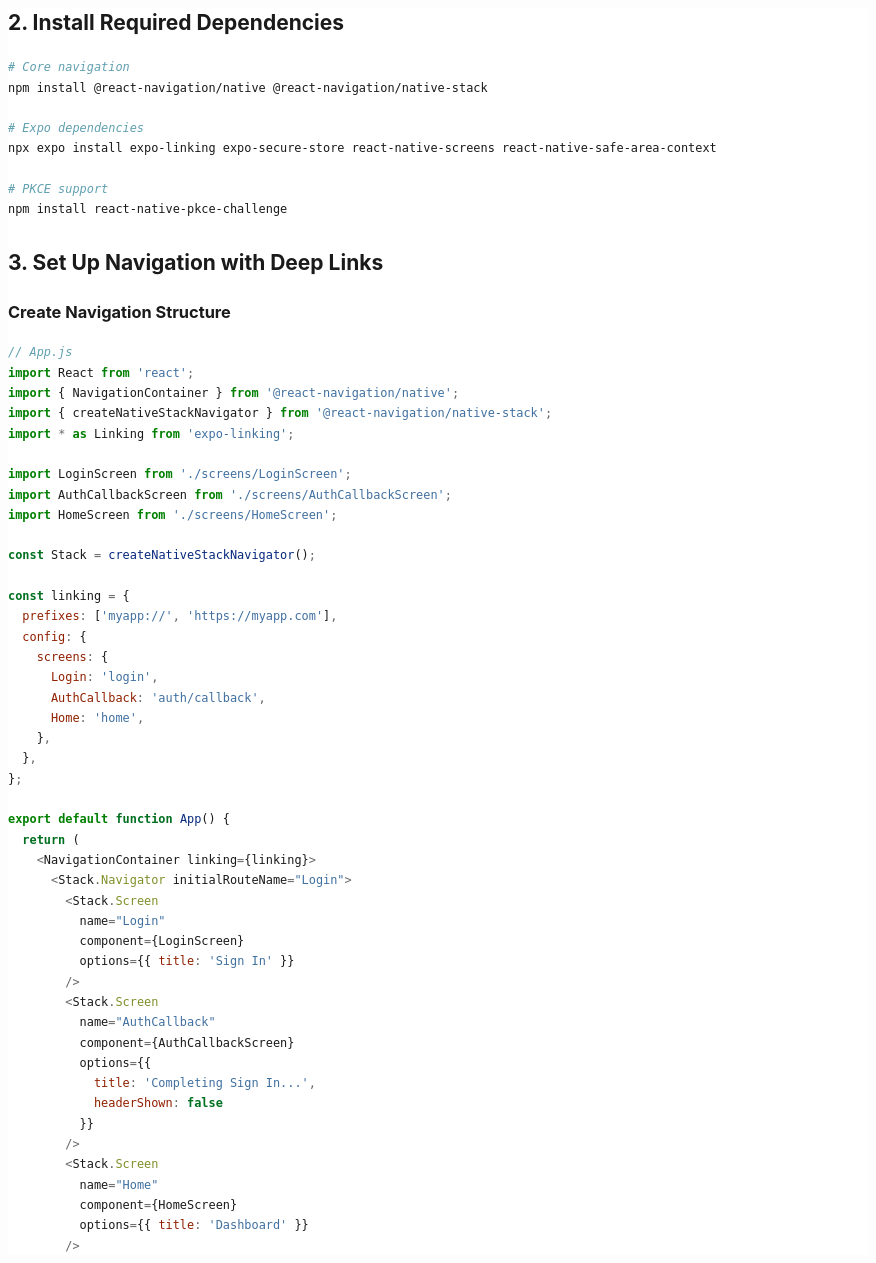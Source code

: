 ## 2. Install Required Dependencies

```bash
# Core navigation
npm install @react-navigation/native @react-navigation/native-stack

# Expo dependencies
npx expo install expo-linking expo-secure-store react-native-screens react-native-safe-area-context

# PKCE support
npm install react-native-pkce-challenge
```

## 3. Set Up Navigation with Deep Links

### Create Navigation Structure

```javascript
// App.js
import React from 'react';
import { NavigationContainer } from '@react-navigation/native';
import { createNativeStackNavigator } from '@react-navigation/native-stack';
import * as Linking from 'expo-linking';

import LoginScreen from './screens/LoginScreen';
import AuthCallbackScreen from './screens/AuthCallbackScreen';
import HomeScreen from './screens/HomeScreen';

const Stack = createNativeStackNavigator();

const linking = {
  prefixes: ['myapp://', 'https://myapp.com'],
  config: {
    screens: {
      Login: 'login',
      AuthCallback: 'auth/callback',
      Home: 'home',
    },
  },
};

export default function App() {
  return (
    <NavigationContainer linking={linking}>
      <Stack.Navigator initialRouteName="Login">
        <Stack.Screen 
          name="Login" 
          component={LoginScreen}
          options={{ title: 'Sign In' }}
        />
        <Stack.Screen 
          name="AuthCallback" 
          component={AuthCallbackScreen}
          options={{ 
            title: 'Completing Sign In...',
            headerShown: false 
          }}
        />
        <Stack.Screen 
          name="Home" 
          component={HomeScreen}
          options={{ title: 'Dashboard' }}
        />
```